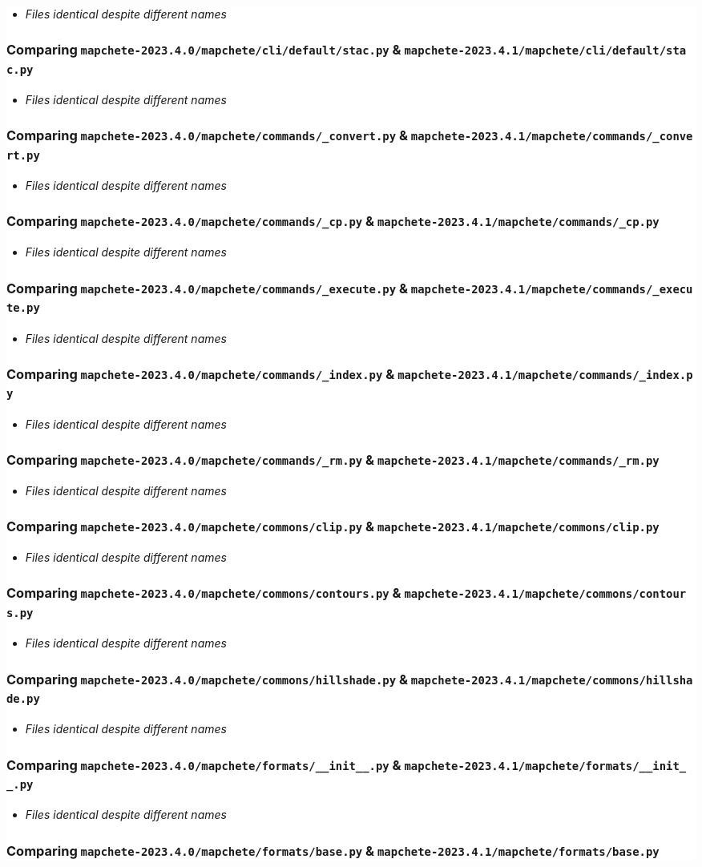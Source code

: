  * *Files identical despite different names*

### Comparing `mapchete-2023.4.0/mapchete/cli/default/stac.py` & `mapchete-2023.4.1/mapchete/cli/default/stac.py`

 * *Files identical despite different names*

### Comparing `mapchete-2023.4.0/mapchete/commands/_convert.py` & `mapchete-2023.4.1/mapchete/commands/_convert.py`

 * *Files identical despite different names*

### Comparing `mapchete-2023.4.0/mapchete/commands/_cp.py` & `mapchete-2023.4.1/mapchete/commands/_cp.py`

 * *Files identical despite different names*

### Comparing `mapchete-2023.4.0/mapchete/commands/_execute.py` & `mapchete-2023.4.1/mapchete/commands/_execute.py`

 * *Files identical despite different names*

### Comparing `mapchete-2023.4.0/mapchete/commands/_index.py` & `mapchete-2023.4.1/mapchete/commands/_index.py`

 * *Files identical despite different names*

### Comparing `mapchete-2023.4.0/mapchete/commands/_rm.py` & `mapchete-2023.4.1/mapchete/commands/_rm.py`

 * *Files identical despite different names*

### Comparing `mapchete-2023.4.0/mapchete/commons/clip.py` & `mapchete-2023.4.1/mapchete/commons/clip.py`

 * *Files identical despite different names*

### Comparing `mapchete-2023.4.0/mapchete/commons/contours.py` & `mapchete-2023.4.1/mapchete/commons/contours.py`

 * *Files identical despite different names*

### Comparing `mapchete-2023.4.0/mapchete/commons/hillshade.py` & `mapchete-2023.4.1/mapchete/commons/hillshade.py`

 * *Files identical despite different names*

### Comparing `mapchete-2023.4.0/mapchete/formats/__init__.py` & `mapchete-2023.4.1/mapchete/formats/__init__.py`

 * *Files identical despite different names*

### Comparing `mapchete-2023.4.0/mapchete/formats/base.py` & `mapchete-2023.4.1/mapchete/formats/base.py`

